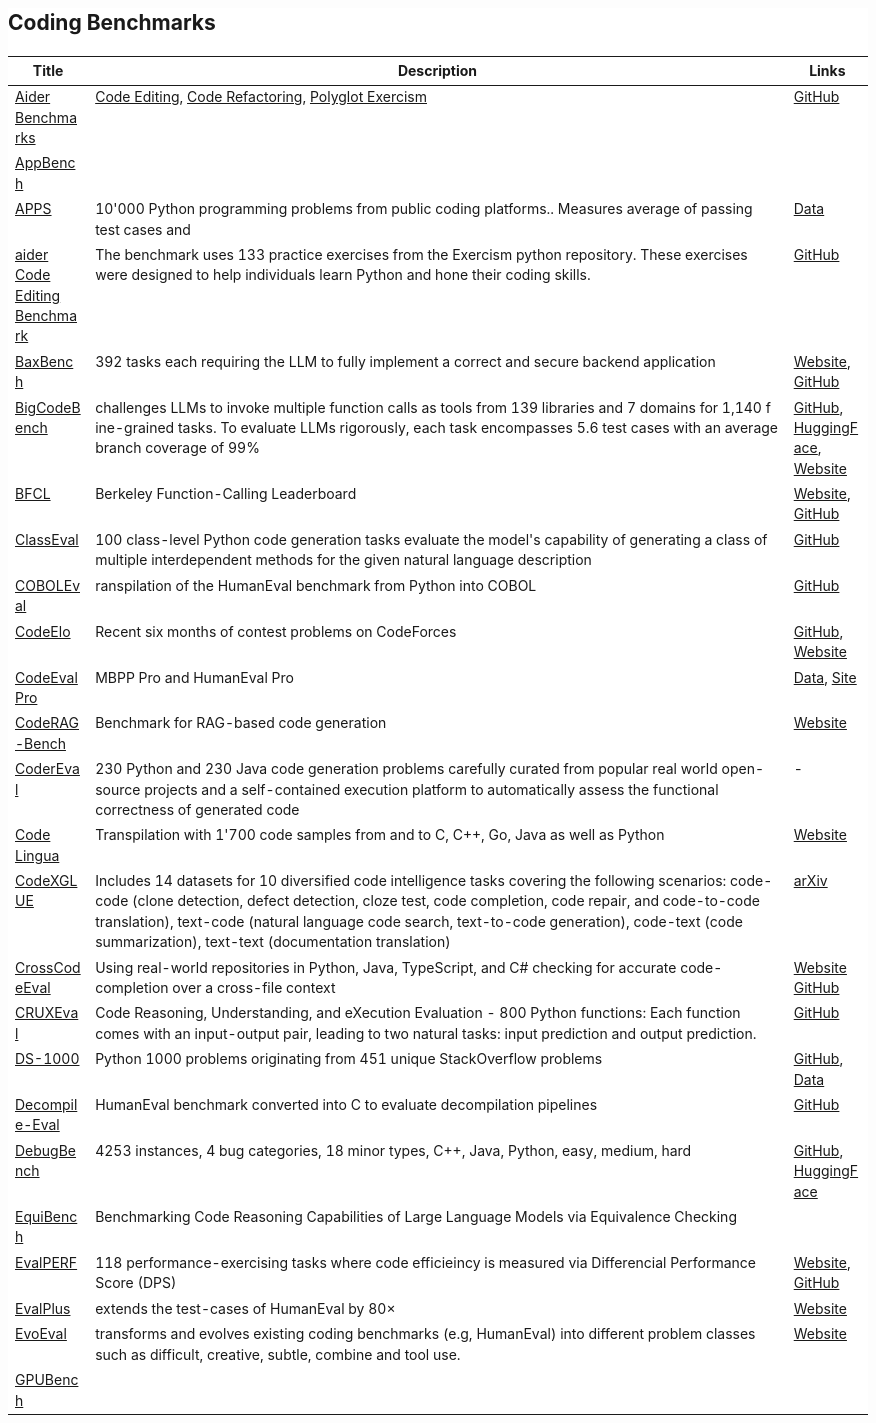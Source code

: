 ## Coding Benchmarks

|Title|Description|Links|
|---|---|---|
|[Aider Benchmarks](https://aider.chat/docs/leaderboards/)| [Code Editing](https://aider.chat/docs/leaderboards/edit.html), [Code Refactoring](https://aider.chat/docs/leaderboards/refactor.html), [Polyglot Exercism](https://aider.chat/2024/12/21/polyglot.html#the-polyglot-benchmark)|[GitHub](https://github.com/Aider-AI/polyglot-benchmark)|
|[AppBench](https://arxiv.org/abs/2410.19743)|||
|[APPS](https://arxiv.org/pdf/2105.09938.pdf)|10'000 Python programming problems from public coding platforms.. Measures average of passing test cases and | [Data](https://huggingface.co/datasets/codeparrot/apps)|
|[aider Code Editing Benchmark](https://aider.chat/docs/benchmarks.html)|The benchmark uses 133 practice exercises from the Exercism python repository. These exercises were designed to help individuals learn Python and hone their coding skills.|[GitHub](https://github.com/paul-gauthier/aider/tree/main/benchmark)|
|[BaxBench](https://arxiv.org/abs/2502.11844)|392 tasks each requiring the LLM to fully implement a correct and secure backend application|[Website](https://baxbench.com/), [GitHub](https://github.com/logic-star-ai/baxbench)|
|[BigCodeBench](https://arxiv.org/pdf/2406.15877)|challenges LLMs to invoke multiple function calls as tools from 139 libraries and 7 domains for 1,140 f ine-grained tasks. To evaluate LLMs rigorously, each task encompasses 5.6 test cases with an average branch coverage of 99%|[GitHub](https://github.com/bigcode-project/bigcodebench), [HuggingFace](https://huggingface.co/datasets/Rtian/DebugBench), [Website](https://bigcode-bench.github.io/)|
|[BFCL](https://github.com/ShishirPatil/gorilla/tree/main/berkeley-function-call-leaderboard)|Berkeley Function-Calling Leaderboard|[Website](https://gorilla.cs.berkeley.edu/blogs/8_berkeley_function_calling_leaderboard.html), [GitHub](https://github.com/ShishirPatil/gorilla/tree/main/berkeley-function-call-leaderboard)|
|[ClassEval](https://mingwei-liu.github.io/assets/pdf/ICSE2024ClassEval-V2.pdf)|100 class-level Python code generation tasks evaluate the model's capability of generating a class of multiple interdependent methods for the given natural language description |[GitHub](https://github.com/FudanSELab/ClassEval)|
|[COBOLEval](https://github.com/BloopAI/cobolEval)|ranspilation of the HumanEval benchmark from Python into COBOL|[GitHub](https://github.com/BloopAI/cobolEval)|
|[CodeElo](https://arxiv.org/pdf/2501.01257v2)|Recent six months of contest problems on CodeForces|[GitHub](https://github.com/QwenLM/CodeElo), [Website](https://codeelo-bench.github.io/)|
|[CodeEval Pro](https://arxiv.org/abs/2412.21199)|MBPP Pro and HumanEval Pro|[Data](https://github.com/CodeEval-Pro/CodeEval-Pro/tree/main), [Site](https://answers111.github.io/evalpro.github.io/)|
|[CodeRAG-Bench](https://arxiv.org/abs/2406.14497)|Benchmark for RAG-based code generation|[Website](https://code-rag-bench.github.io/)|
|[CoderEval](https://arxiv.org/pdf/2302.00288.pdf)|230 Python and 230 Java code generation problems carefully curated from popular real world open-source projects and a self-contained execution platform to automatically assess the functional correctness of generated code|-|
|[Code Lingua](https://arxiv.org/pdf/2308.03109)| Transpilation with 1'700 code samples from and to C, C++, Go, Java as well as Python|[Website](https://codetlingua.github.io/leaderboard.html)|
|[CodeXGLUE](https://arxiv.org/pdf/2102.04664.pdf)|Includes 14 datasets for 10 diversified code intelligence tasks covering the following scenarios: code-code (clone detection, defect detection, cloze test, code completion, code repair, and code-to-code translation), text-code (natural language code search, text-to-code generation), code-text (code summarization), text-text (documentation translation)|[arXiv](https://github.com/microsoft/CodeXGLUE)|
|[CrossCodeEval](https://arxiv.org/abs/2310.11248)| Using real-world repositories in Python, Java, TypeScript, and C# checking for accurate code-completion over a cross-file context|[Website](https://crosscodeeval.github.io/) [GitHub](https://github.com/amazon-science/cceval)|
|[CRUXEval](https://arxiv.org/pdf/2401.03065)|Code Reasoning, Understanding, and eXecution Evaluation - 800 Python functions: Each function comes with an input-output pair, leading to two natural tasks: input prediction and output prediction.|[GitHub](https://crux-eval.github.io/)|
|[DS-1000](https://arxiv.org/pdf/2211.11501)|Python 1000 problems originating from 451 unique StackOverflow problems|[GitHub](https://github.com/xlang-ai/DS-1000/tree/main), [Data](https://github.com/HKUNLP/DS-1000/blob/main/ds1000_data.zip)|
|[Decompile-Eval](https://arxiv.org/pdf/2403.05286.pdf)|HumanEval benchmark converted into C to evaluate decompilation pipelines|[GitHub](https://github.com/albertan017/LLM4Decompile/tree/main/decompiler-eval)|
|[DebugBench](https://arxiv.org/pdf/2401.04621.pdf)|4253 instances, 4 bug categories, 18 minor types, C++, Java, Python, easy, medium, hard|[GitHub](https://github.com/thunlp/DebugBench), [HuggingFace](https://huggingface.co/datasets/Rtian/DebugBench)|
|[EquiBench](https://arxiv.org/pdf/2502.12466)|Benchmarking Code Reasoning Capabilities of Large Language Models via Equivalence Checking|
|[EvalPERF](https://openreview.net/forum?id=IBCBMeAhmC)|118 performance-exercising tasks where code efficieincy is measured via Differencial Performance Score (DPS)|[Website](https://evalplus.github.io/evalperf.html), [GitHub](https://github.com/evalplus/evalplus)|
|[EvalPlus](https://openreview.net/forum?id=1qvx610Cu7)|extends the test-cases of HumanEval by 80×|[Website](https://evalplus.github.io/leaderboard.html)|
|[EvoEval](https://evo-eval.github.io/)|transforms and evolves existing coding benchmarks (e.g, HumanEval) into different problem classes such as difficult, creative, subtle, combine and tool use. |[Website](https://evo-eval.github.io/)|
|[GPUBench]()|||